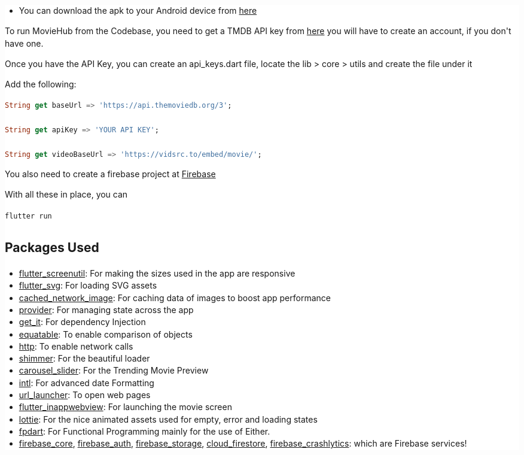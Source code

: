  - You can download the apk to your Android device from [here](https://drive.google.com/file/d/1kKeoQIYu4PP0_kbLvws8OuedOwk13mw5/view?usp=sharing)

 To run MovieHub from the Codebase,
 you need to get a TMDB API key from [here](https://developer.themoviedb.org/docs/getting-started) you will have to create an account, if you don't have one.

Once you have the API Key, you can create an api_keys.dart file, locate the lib > core > utils and create the file under it

Add the following:

```dart
String get baseUrl => 'https://api.themoviedb.org/3';

String get apiKey => 'YOUR API KEY';

String get videoBaseUrl => 'https://vidsrc.to/embed/movie/';

```

You also need to create a firebase project at [Firebase](https://firebase.google.com/)

With all these in place, you can 

```dart
flutter run
```

## Packages Used

- [flutter_screenutil](https://pub.dev/packages/flutter_screenutil): For making the sizes used in the app are responsive
- [flutter_svg](https://pub.dev/packages/flutter_svg): For loading SVG assets
- [cached_network_image](https://pub.dev/packages/cached_network_image): For caching data of images to boost app performance
- [provider](https://pub.dev/packages/provider): For managing state across the app
- [get_it](https://pub.dev/packages/get_it): For dependency Injection
- [equatable](https://pub.dev/packages/equatable): To enable comparison of objects
- [http](https://pub.dev/packages/http): To enable network calls
- [shimmer](https://pub.dev/packages/shimmer): For the beautiful loader
- [carousel_slider](https://pub.dev/packages/carousel_slider): For the Trending Movie Preview 
- [intl](https://pub.dev/packages/intl): For advanced date Formatting
- [url_launcher](https://pub.dev/packages/url_launcher): To open web pages 
- [flutter_inappwebview](https://pub.dev/packages/flutter_inappwebview): For launching the movie screen
- [lottie](https://pub.dev/packages/lottie): For the nice animated assets used for empty, error and loading states
- [fpdart](https://pub.dev/packages/fpdart): For Functional Programming mainly for the use of Either.
- [firebase_core](https://pub.dev/packages/firebase_core), [firebase_auth](https://pub.dev/packages/firebase_auth), [firebase_storage](https://pub.dev/packages/firebase_storage),  [cloud_firestore](https://pub.dev/packages/cloud_firestore), [firebase_crashlytics](https://pub.dev/packages/firebase_crashlytics): which are Firebase services!
